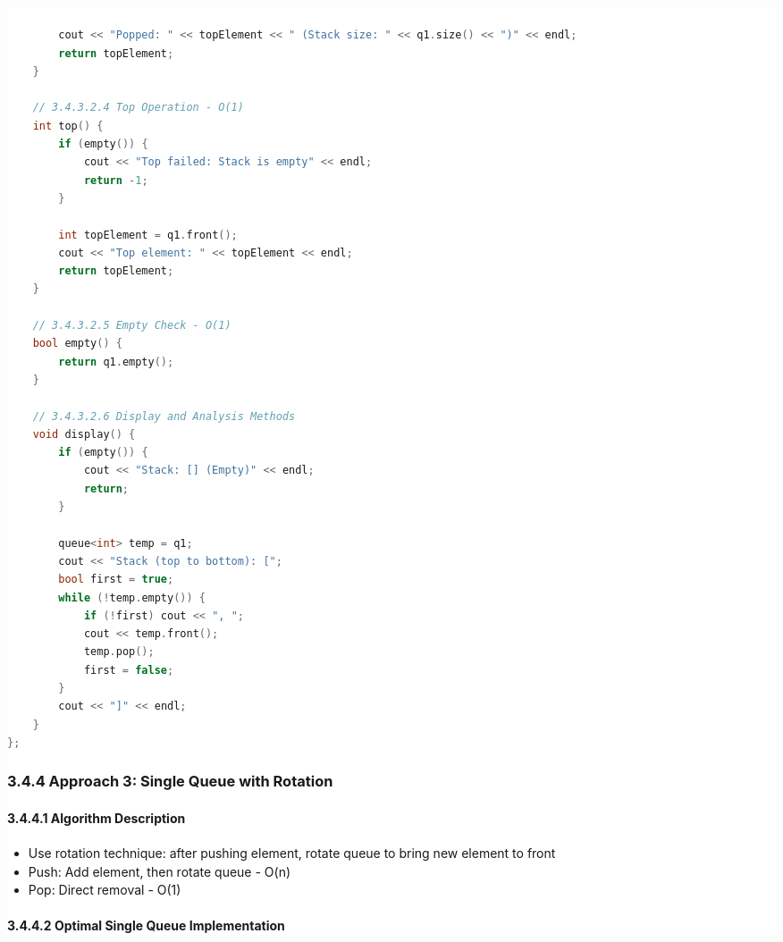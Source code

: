 ```cpp
        
        cout << "Popped: " << topElement << " (Stack size: " << q1.size() << ")" << endl;
        return topElement;
    }
    
    // 3.4.3.2.4 Top Operation - O(1)
    int top() {
        if (empty()) {
            cout << "Top failed: Stack is empty" << endl;
            return -1;
        }
        
        int topElement = q1.front();
        cout << "Top element: " << topElement << endl;
        return topElement;
    }
    
    // 3.4.3.2.5 Empty Check - O(1)
    bool empty() {
        return q1.empty();
    }
    
    // 3.4.3.2.6 Display and Analysis Methods
    void display() {
        if (empty()) {
            cout << "Stack: [] (Empty)" << endl;
            return;
        }
        
        queue<int> temp = q1;
        cout << "Stack (top to bottom): [";
        bool first = true;
        while (!temp.empty()) {
            if (!first) cout << ", ";
            cout << temp.front();
            temp.pop();
            first = false;
        }
        cout << "]" << endl;
    }
};
```

### 3.4.4 Approach 3: Single Queue with Rotation

#### 3.4.4.1 Algorithm Description
- Use rotation technique: after pushing element, rotate queue to bring new element to front
- Push: Add element, then rotate queue - O(n)
- Pop: Direct removal - O(1)

#### 3.4.4.2 Optimal Single Queue Implementation
